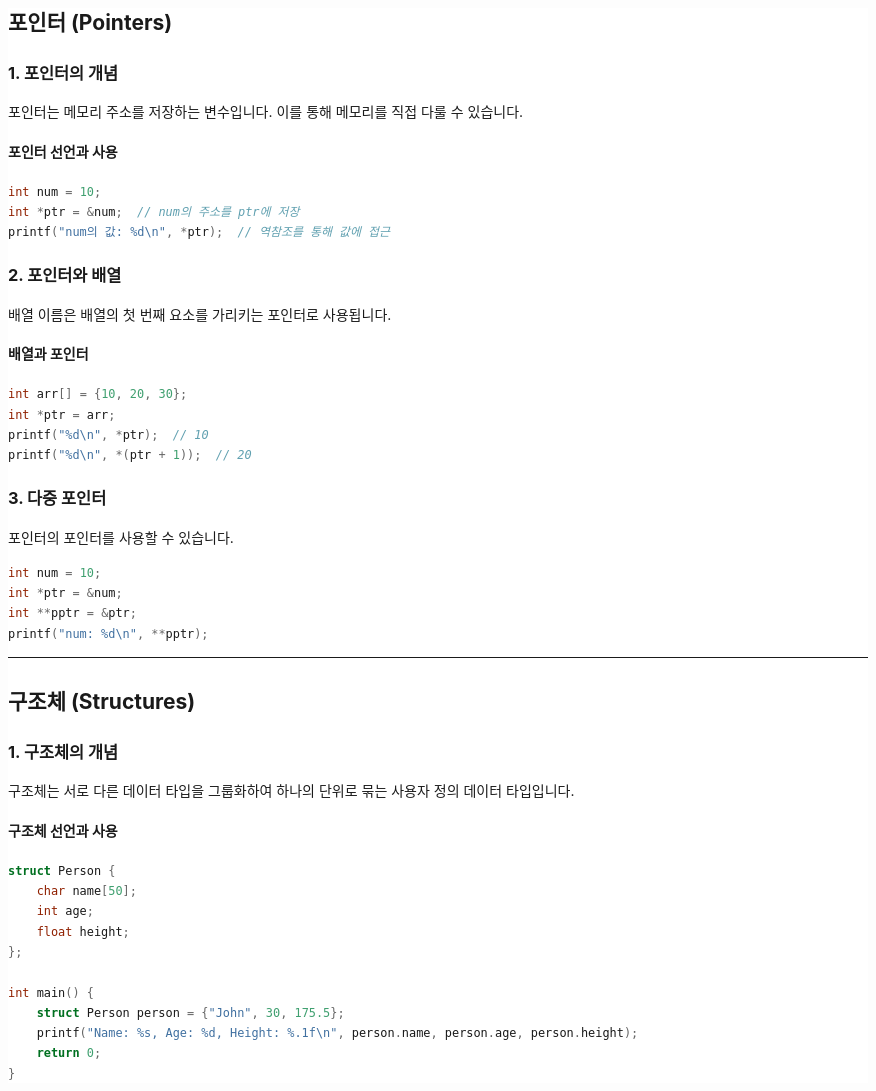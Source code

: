 
## 포인터 (Pointers)

### 1. 포인터의 개념
포인터는 메모리 주소를 저장하는 변수입니다. 이를 통해 메모리를 직접 다룰 수 있습니다.

#### 포인터 선언과 사용
```c
int num = 10;
int *ptr = &num;  // num의 주소를 ptr에 저장
printf("num의 값: %d\n", *ptr);  // 역참조를 통해 값에 접근
```

### 2. 포인터와 배열
배열 이름은 배열의 첫 번째 요소를 가리키는 포인터로 사용됩니다.

#### 배열과 포인터
```c
int arr[] = {10, 20, 30};
int *ptr = arr;
printf("%d\n", *ptr);  // 10
printf("%d\n", *(ptr + 1));  // 20
```

### 3. 다중 포인터
포인터의 포인터를 사용할 수 있습니다.
```c
int num = 10;
int *ptr = &num;
int **pptr = &ptr;
printf("num: %d\n", **pptr);
```

---

## 구조체 (Structures)

### 1. 구조체의 개념
구조체는 서로 다른 데이터 타입을 그룹화하여 하나의 단위로 묶는 사용자 정의 데이터 타입입니다.

#### 구조체 선언과 사용
```c
struct Person {
    char name[50];
    int age;
    float height;
};

int main() {
    struct Person person = {"John", 30, 175.5};
    printf("Name: %s, Age: %d, Height: %.1f\n", person.name, person.age, person.height);
    return 0;
}
```
